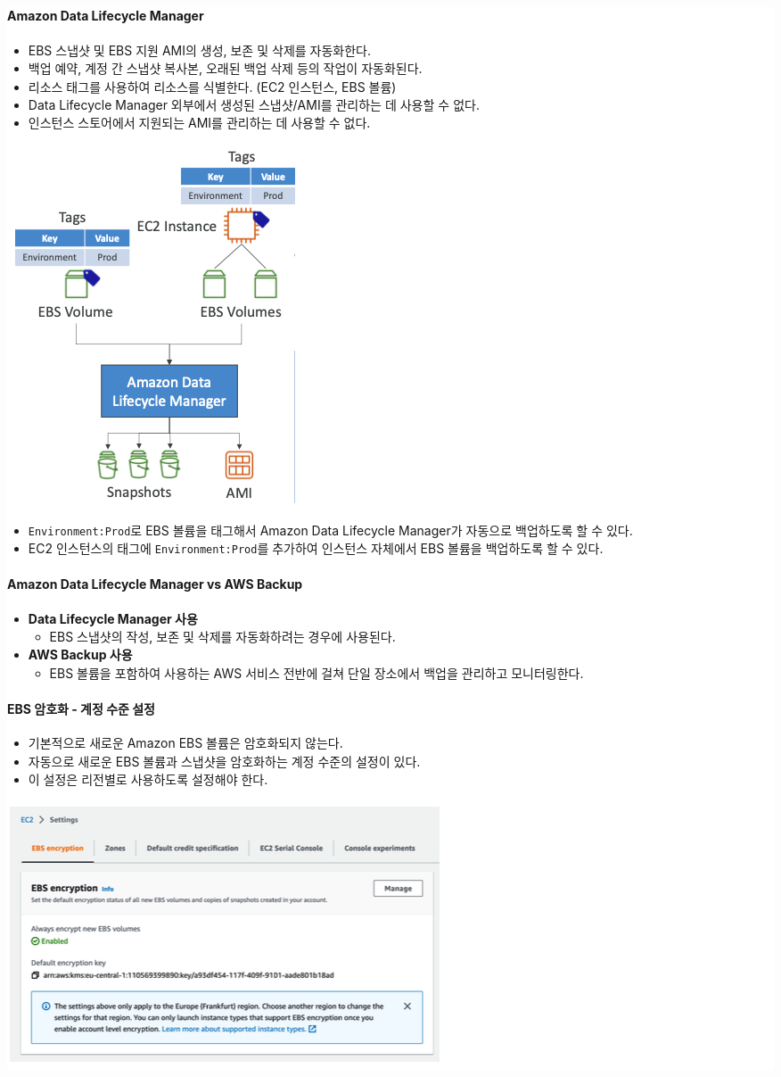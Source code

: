 #### Amazon Data Lifecycle Manager

- EBS 스냅샷 및 EBS 지원 AMI의 생성, 보존 및 삭제를 자동화한다.
- 백업 예약, 계정 간 스냅샷 복사본, 오래된 백업 삭제 등의 작업이 자동화된다.
- 리소스 태그를 사용하여 리소스를 식별한다. (EC2 인스턴스, EBS 볼륨)
- Data Lifecycle Manager 외부에서 생성된 스냅샷/AMI를 관리하는 데 사용할 수 없다.
- 인스턴스 스토어에서 지원되는 AMI를 관리하는 데 사용할 수 없다.

![2-data-lifecycle-manager.png](images%2F2-data-lifecycle-manager.png)

- `Environment:Prod`로 EBS 볼륨을 태그해서 Amazon Data Lifecycle Manager가 자동으로 백업하도록 할 수 있다.
- EC2 인스턴스의 태그에 `Environment:Prod`를 추가하여 인스턴스 자체에서 EBS 볼륨을 백업하도록 할 수 있다.

#### Amazon Data Lifecycle Manager vs AWS Backup

- **Data Lifecycle Manager 사용**
  - EBS 스냅샷의 작성, 보존 및 삭제를 자동화하려는 경우에 사용된다.
- **AWS Backup 사용**
  - EBS 볼륨을 포함하여 사용하는 AWS 서비스 전반에 걸쳐 단일 장소에서 백업을 관리하고 모니터링한다.

#### EBS 암호화 - 계정 수준 설정

- 기본적으로 새로운 Amazon EBS 볼륨은 암호화되지 않는다.
- 자동으로 새로운 EBS 볼륨과 스냅샷을 암호화하는 계정 수준의 설정이 있다.
- 이 설정은 리전별로 사용하도록 설정해야 한다.

![3-ebs-encryption-account-level-setting.png](images%2F3-ebs-encryption-account-level-setting.png)
